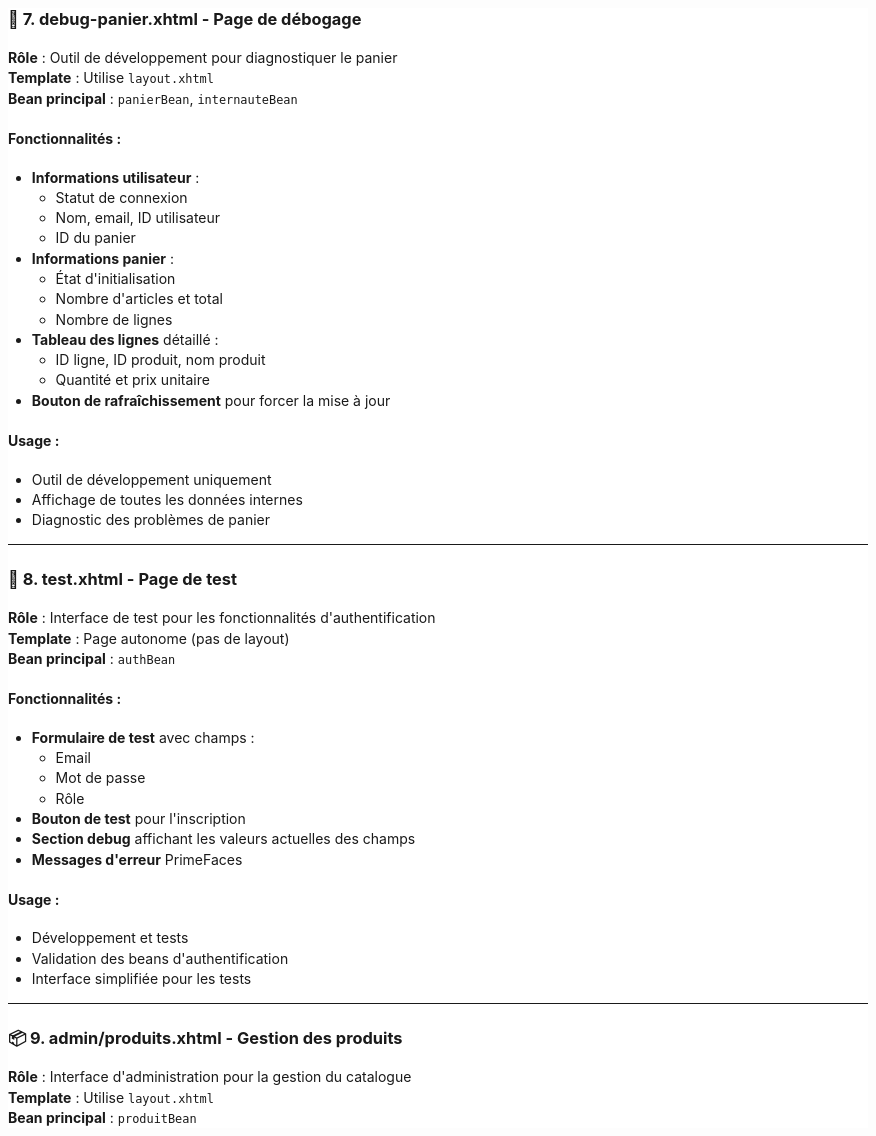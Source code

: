 
### 🐛 **7. debug-panier.xhtml** - Page de débogage
**Rôle** : Outil de développement pour diagnostiquer le panier  
**Template** : Utilise `layout.xhtml`  
**Bean principal** : `panierBean`, `internauteBean`

#### Fonctionnalités :
- **Informations utilisateur** :
  - Statut de connexion
  - Nom, email, ID utilisateur
  - ID du panier
- **Informations panier** :
  - État d'initialisation
  - Nombre d'articles et total
  - Nombre de lignes
- **Tableau des lignes** détaillé :
  - ID ligne, ID produit, nom produit
  - Quantité et prix unitaire
- **Bouton de rafraîchissement** pour forcer la mise à jour

#### Usage :
- Outil de développement uniquement
- Affichage de toutes les données internes
- Diagnostic des problèmes de panier

---

### 🧪 **8. test.xhtml** - Page de test
**Rôle** : Interface de test pour les fonctionnalités d'authentification  
**Template** : Page autonome (pas de layout)  
**Bean principal** : `authBean`

#### Fonctionnalités :
- **Formulaire de test** avec champs :
  - Email
  - Mot de passe
  - Rôle
- **Bouton de test** pour l'inscription
- **Section debug** affichant les valeurs actuelles des champs
- **Messages d'erreur** PrimeFaces

#### Usage :
- Développement et tests
- Validation des beans d'authentification
- Interface simplifiée pour les tests

---

### 📦 **9. admin/produits.xhtml** - Gestion des produits
**Rôle** : Interface d'administration pour la gestion du catalogue  
**Template** : Utilise `layout.xhtml`  
**Bean principal** : `produitBean`
